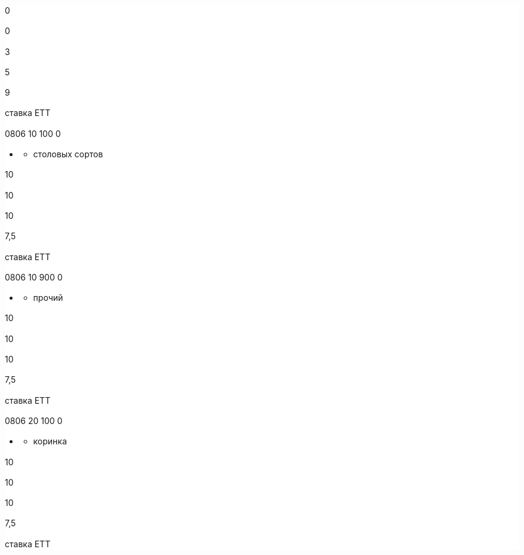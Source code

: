 0

0

3

5

9

ставка ЕТТ

0806 10 100 0

- - столовых сортов

10

10

10

7,5

ставка ЕТТ

 

 

 

0806 10 900 0

- - прочий

10

10

10

7,5

ставка ЕТТ

 

 

 

0806 20 100 0

- - коринка

10

10

10

7,5

ставка ЕТТ

 

 
